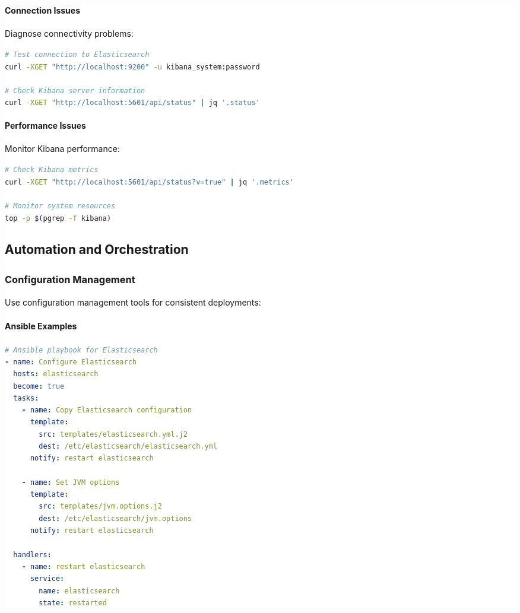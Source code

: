 #### Connection Issues

Diagnose connectivity problems:

```bash
# Test connection to Elasticsearch
curl -XGET "http://localhost:9200" -u kibana_system:password

# Check Kibana server information
curl -XGET "http://localhost:5601/api/status" | jq '.status'
```

#### Performance Issues

Monitor Kibana performance:

```bash
# Check Kibana metrics
curl -XGET "http://localhost:5601/api/status?v=true" | jq '.metrics'

# Monitor system resources
top -p $(pgrep -f kibana)
```

## Automation and Orchestration

### Configuration Management

Use configuration management tools for consistent deployments:

#### Ansible Examples

```yaml
# Ansible playbook for Elasticsearch
- name: Configure Elasticsearch
  hosts: elasticsearch
  become: true
  tasks:
    - name: Copy Elasticsearch configuration
      template:
        src: templates/elasticsearch.yml.j2
        dest: /etc/elasticsearch/elasticsearch.yml
      notify: restart elasticsearch
    
    - name: Set JVM options
      template:
        src: templates/jvm.options.j2
        dest: /etc/elasticsearch/jvm.options
      notify: restart elasticsearch
  
  handlers:
    - name: restart elasticsearch
      service:
        name: elasticsearch
        state: restarted
```
